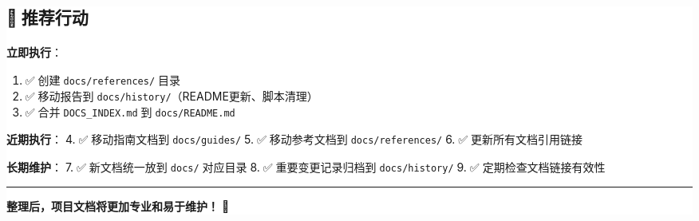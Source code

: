 
## 🎯 推荐行动

**立即执行**：
1. ✅ 创建 `docs/references/` 目录
2. ✅ 移动报告到 `docs/history/`（README更新、脚本清理）
3. ✅ 合并 `DOCS_INDEX.md` 到 `docs/README.md`

**近期执行**：
4. ✅ 移动指南文档到 `docs/guides/`
5. ✅ 移动参考文档到 `docs/references/`
6. ✅ 更新所有文档引用链接

**长期维护**：
7. ✅ 新文档统一放到 `docs/` 对应目录
8. ✅ 重要变更记录归档到 `docs/history/`
9. ✅ 定期检查文档链接有效性

---

**整理后，项目文档将更加专业和易于维护！** 🎉


